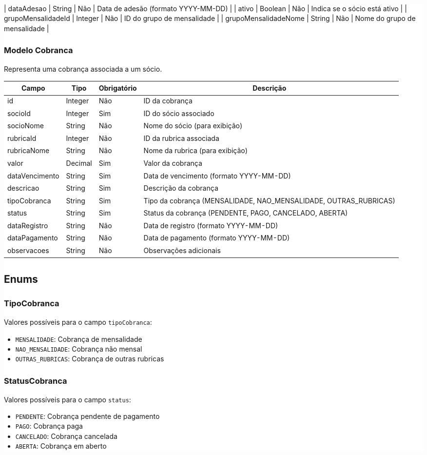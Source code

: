 | dataAdesao | String | Não | Data de adesão (formato YYYY-MM-DD) |
| ativo | Boolean | Não | Indica se o sócio está ativo |
| grupoMensalidadeId | Integer | Não | ID do grupo de mensalidade |
| grupoMensalidadeNome | String | Não | Nome do grupo de mensalidade |

### Modelo Cobranca

Representa uma cobrança associada a um sócio.

| Campo | Tipo | Obrigatório | Descrição |
|-------|------|-------------|-----------|
| id | Integer | Não | ID da cobrança |
| socioId | Integer | Sim | ID do sócio associado |
| socioNome | String | Não | Nome do sócio (para exibição) |
| rubricaId | Integer | Não | ID da rubrica associada |
| rubricaNome | String | Não | Nome da rubrica (para exibição) |
| valor | Decimal | Sim | Valor da cobrança |
| dataVencimento | String | Sim | Data de vencimento (formato YYYY-MM-DD) |
| descricao | String | Sim | Descrição da cobrança |
| tipoCobranca | String | Sim | Tipo da cobrança (MENSALIDADE, NAO_MENSALIDADE, OUTRAS_RUBRICAS) |
| status | String | Sim | Status da cobrança (PENDENTE, PAGO, CANCELADO, ABERTA) |
| dataRegistro | String | Não | Data de registro (formato YYYY-MM-DD) |
| dataPagamento | String | Não | Data de pagamento (formato YYYY-MM-DD) |
| observacoes | String | Não | Observações adicionais |

## Enums

### TipoCobranca

Valores possíveis para o campo `tipoCobranca`:

- `MENSALIDADE`: Cobrança de mensalidade
- `NAO_MENSALIDADE`: Cobrança não mensal
- `OUTRAS_RUBRICAS`: Cobrança de outras rubricas

### StatusCobranca

Valores possíveis para o campo `status`:

- `PENDENTE`: Cobrança pendente de pagamento
- `PAGO`: Cobrança paga
- `CANCELADO`: Cobrança cancelada
- `ABERTA`: Cobrança em aberto
